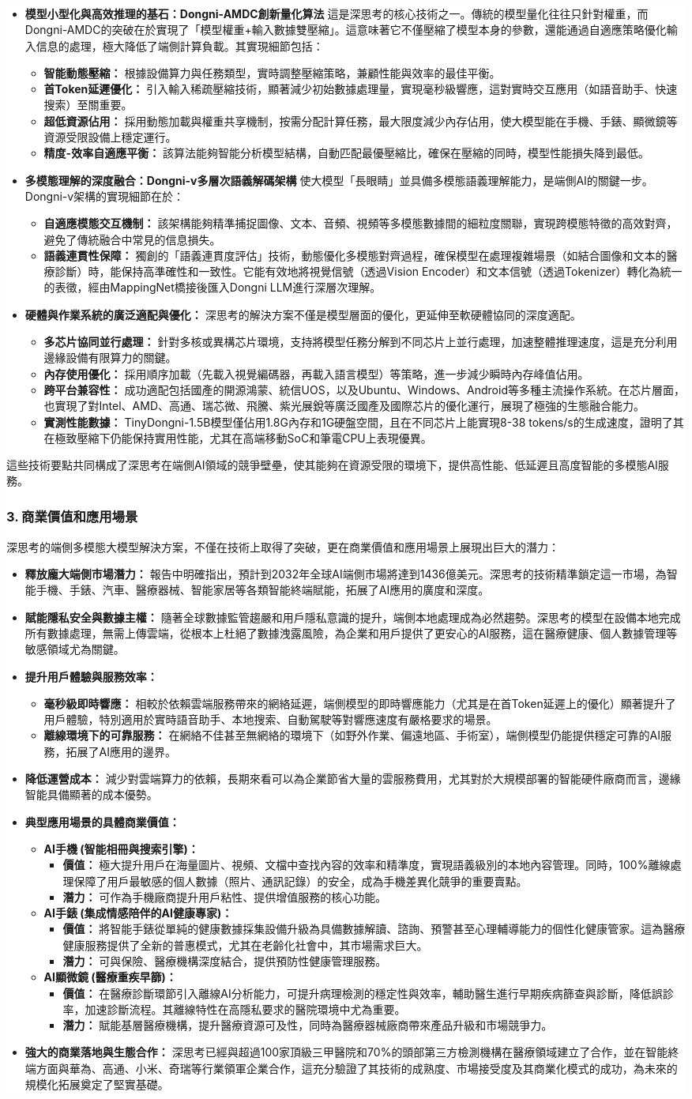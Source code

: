 *   **模型小型化與高效推理的基石：Dongni-AMDC創新量化算法**
    這是深思考的核心技術之一。傳統的模型量化往往只針對權重，而Dongni-AMDC的突破在於實現了「模型權重+輸入數據雙壓縮」。這意味著它不僅壓縮了模型本身的參數，還能通過自適應策略優化輸入信息的處理，極大降低了端側計算負載。其實現細節包括：
    *   **智能動態壓縮：** 根據設備算力與任務類型，實時調整壓縮策略，兼顧性能與效率的最佳平衡。
    *   **首Token延遲優化：** 引入輸入稀疏壓縮技術，顯著減少初始數據處理量，實現毫秒級響應，這對實時交互應用（如語音助手、快速搜索）至關重要。
    *   **超低資源佔用：** 採用動態加載與權重共享機制，按需分配計算任務，最大限度減少內存佔用，使大模型能在手機、手錶、顯微鏡等資源受限設備上穩定運行。
    *   **精度-效率自適應平衡：** 該算法能夠智能分析模型結構，自動匹配最優壓縮比，確保在壓縮的同時，模型性能損失降到最低。

*   **多模態理解的深度融合：Dongni-v多層次語義解碼架構**
    使大模型「長眼睛」並具備多模態語義理解能力，是端側AI的關鍵一步。Dongni-v架構的實現細節在於：
    *   **自適應模態交互機制：** 該架構能夠精準捕捉圖像、文本、音頻、視頻等多模態數據間的細粒度關聯，實現跨模態特徵的高效對齊，避免了傳統融合中常見的信息損失。
    *   **語義連貫性保障：** 獨創的「語義連貫度評估」技術，動態優化多模態對齊過程，確保模型在處理複雜場景（如結合圖像和文本的醫療診斷）時，能保持高準確性和一致性。它能有效地將視覺信號（透過Vision Encoder）和文本信號（透過Tokenizer）轉化為統一的表徵，經由MappingNet橋接後匯入Dongni LLM進行深層次理解。

*   **硬體與作業系統的廣泛適配與優化：**
    深思考的解決方案不僅是模型層面的優化，更延伸至軟硬體協同的深度適配。
    *   **多芯片協同並行處理：** 針對多核或異構芯片環境，支持將模型任務分解到不同芯片上並行處理，加速整體推理速度，這是充分利用邊緣設備有限算力的關鍵。
    *   **內存使用優化：** 採用順序加載（先載入視覺編碼器，再載入語言模型）等策略，進一步減少瞬時內存峰值佔用。
    *   **跨平台兼容性：** 成功適配包括國產的開源鴻蒙、統信UOS，以及Ubuntu、Windows、Android等多種主流操作系統。在芯片層面，也實現了對Intel、AMD、高通、瑞芯微、飛騰、紫光展銳等廣泛國產及國際芯片的優化運行，展現了極強的生態融合能力。
    *   **實測性能數據：** TinyDongni-1.5B模型僅佔用1.8G內存和1G硬盤空間，且在不同芯片上能實現8-38 tokens/s的生成速度，證明了其在極致壓縮下仍能保持實用性能，尤其在高端移動SoC和筆電CPU上表現優異。

這些技術要點共同構成了深思考在端側AI領域的競爭壁壘，使其能夠在資源受限的環境下，提供高性能、低延遲且高度智能的多模態AI服務。

### **3. 商業價值和應用場景**

深思考的端側多模態大模型解決方案，不僅在技術上取得了突破，更在商業價值和應用場景上展現出巨大的潛力：

*   **釋放龐大端側市場潛力：** 報告中明確指出，預計到2032年全球AI端側市場將達到1436億美元。深思考的技術精準鎖定這一市場，為智能手機、手錶、汽車、醫療器械、智能家居等各類智能終端賦能，拓展了AI應用的廣度和深度。
*   **賦能隱私安全與數據主權：** 隨著全球數據監管趨嚴和用戶隱私意識的提升，端側本地處理成為必然趨勢。深思考的模型在設備本地完成所有數據處理，無需上傳雲端，從根本上杜絕了數據洩露風險，為企業和用戶提供了更安心的AI服務，這在醫療健康、個人數據管理等敏感領域尤為關鍵。
*   **提升用戶體驗與服務效率：**
    *   **毫秒級即時響應：** 相較於依賴雲端服務帶來的網絡延遲，端側模型的即時響應能力（尤其是在首Token延遲上的優化）顯著提升了用戶體驗，特別適用於實時語音助手、本地搜索、自動駕駛等對響應速度有嚴格要求的場景。
    *   **離線環境下的可靠服務：** 在網絡不佳甚至無網絡的環境下（如野外作業、偏遠地區、手術室），端側模型仍能提供穩定可靠的AI服務，拓展了AI應用的邊界。
*   **降低運營成本：** 減少對雲端算力的依賴，長期來看可以為企業節省大量的雲服務費用，尤其對於大規模部署的智能硬件廠商而言，邊緣智能具備顯著的成本優勢。

*   **典型應用場景的具體商業價值：**
    *   **AI手機 (智能相冊與搜索引擎)：**
        *   **價值：** 極大提升用戶在海量圖片、視頻、文檔中查找內容的效率和精準度，實現語義級別的本地內容管理。同時，100%離線處理保障了用戶最敏感的個人數據（照片、通訊記錄）的安全，成為手機差異化競爭的重要賣點。
        *   **潛力：** 可作為手機廠商提升用戶粘性、提供增值服務的核心功能。
    *   **AI手錶 (集成情感陪伴的AI健康專家)：**
        *   **價值：** 將智能手錶從單純的健康數據採集設備升級為具備數據解讀、諮詢、預警甚至心理輔導能力的個性化健康管家。這為醫療健康服務提供了全新的普惠模式，尤其在老齡化社會中，其市場需求巨大。
        *   **潛力：** 可與保險、醫療機構深度結合，提供預防性健康管理服務。
    *   **AI顯微鏡 (醫療重疾早篩)：**
        *   **價值：** 在醫療診斷環節引入離線AI分析能力，可提升病理檢測的穩定性與效率，輔助醫生進行早期疾病篩查與診斷，降低誤診率，加速診斷流程。其離線特性在高隱私要求的醫院環境中尤為重要。
        *   **潛力：** 賦能基層醫療機構，提升醫療資源可及性，同時為醫療器械廠商帶來產品升級和市場競爭力。

*   **強大的商業落地與生態合作：**
    深思考已經與超過100家頂級三甲醫院和70%的頭部第三方檢測機構在醫療領域建立了合作，並在智能終端方面與華為、高通、小米、奇瑞等行業領軍企業合作，這充分驗證了其技術的成熟度、市場接受度及其商業化模式的成功，為未來的規模化拓展奠定了堅實基礎。
